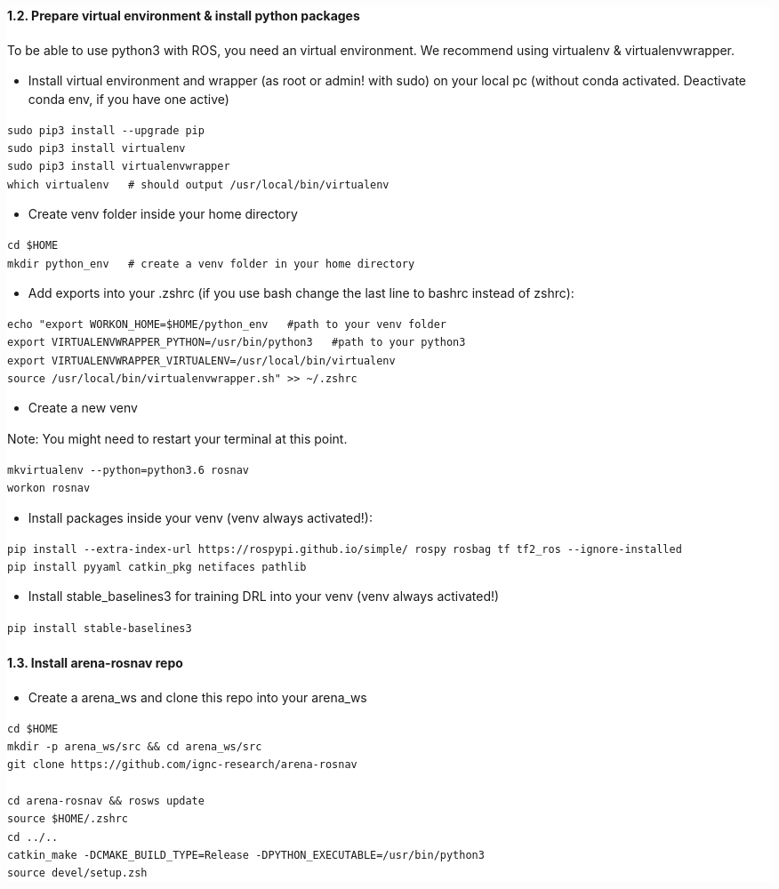 #### 1.2. Prepare virtual environment & install python packages

To be able to use python3 with ROS, you need an virtual environment. We recommend using virtualenv & virtualenvwrapper.

- Install virtual environment and wrapper (as root or admin! with sudo) on your local pc (without conda activated. Deactivate conda env, if you have one active)

```
sudo pip3 install --upgrade pip
sudo pip3 install virtualenv
sudo pip3 install virtualenvwrapper
which virtualenv   # should output /usr/local/bin/virtualenv
```

- Create venv folder inside your home directory

```
cd $HOME
mkdir python_env   # create a venv folder in your home directory
```

- Add exports into your .zshrc (if you use bash change the last line to bashrc instead of zshrc):

```
echo "export WORKON_HOME=$HOME/python_env   #path to your venv folder
export VIRTUALENVWRAPPER_PYTHON=/usr/bin/python3   #path to your python3
export VIRTUALENVWRAPPER_VIRTUALENV=/usr/local/bin/virtualenv
source /usr/local/bin/virtualenvwrapper.sh" >> ~/.zshrc
```

- Create a new venv

Note: You might need to restart your terminal at this point.

```
mkvirtualenv --python=python3.6 rosnav
workon rosnav
```

- Install packages inside your venv (venv always activated!):

```
pip install --extra-index-url https://rospypi.github.io/simple/ rospy rosbag tf tf2_ros --ignore-installed
pip install pyyaml catkin_pkg netifaces pathlib
```

- Install stable_baselines3 for training DRL into your venv (venv always activated!)

```
pip install stable-baselines3
```

#### 1.3. Install arena-rosnav repo

- Create a arena_ws and clone this repo into your arena_ws

```
cd $HOME
mkdir -p arena_ws/src && cd arena_ws/src
git clone https://github.com/ignc-research/arena-rosnav

cd arena-rosnav && rosws update
source $HOME/.zshrc
cd ../..
catkin_make -DCMAKE_BUILD_TYPE=Release -DPYTHON_EXECUTABLE=/usr/bin/python3
source devel/setup.zsh
```
